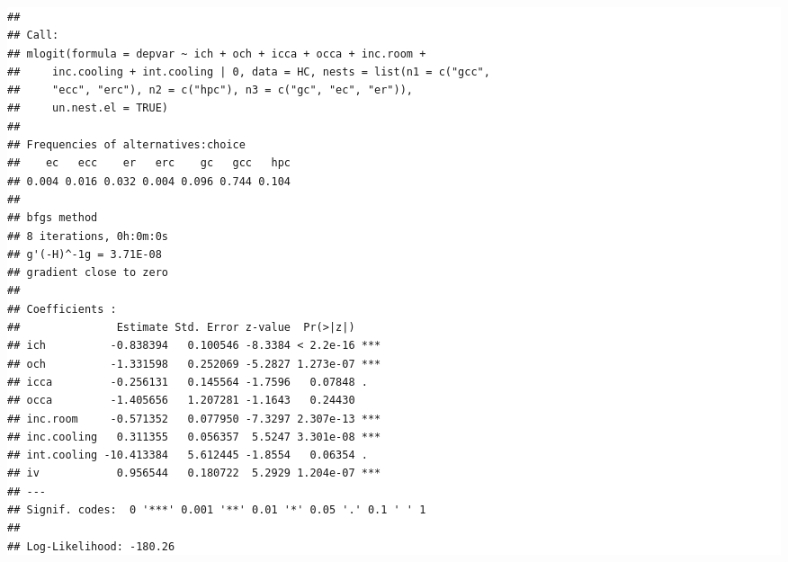 ```
## 
## Call:
## mlogit(formula = depvar ~ ich + och + icca + occa + inc.room + 
##     inc.cooling + int.cooling | 0, data = HC, nests = list(n1 = c("gcc", 
##     "ecc", "erc"), n2 = c("hpc"), n3 = c("gc", "ec", "er")), 
##     un.nest.el = TRUE)
## 
## Frequencies of alternatives:choice
##    ec   ecc    er   erc    gc   gcc   hpc 
## 0.004 0.016 0.032 0.004 0.096 0.744 0.104 
## 
## bfgs method
## 8 iterations, 0h:0m:0s 
## g'(-H)^-1g = 3.71E-08 
## gradient close to zero 
## 
## Coefficients :
##               Estimate Std. Error z-value  Pr(>|z|)    
## ich          -0.838394   0.100546 -8.3384 < 2.2e-16 ***
## och          -1.331598   0.252069 -5.2827 1.273e-07 ***
## icca         -0.256131   0.145564 -1.7596   0.07848 .  
## occa         -1.405656   1.207281 -1.1643   0.24430    
## inc.room     -0.571352   0.077950 -7.3297 2.307e-13 ***
## inc.cooling   0.311355   0.056357  5.5247 3.301e-08 ***
## int.cooling -10.413384   5.612445 -1.8554   0.06354 .  
## iv            0.956544   0.180722  5.2929 1.204e-07 ***
## ---
## Signif. codes:  0 '***' 0.001 '**' 0.01 '*' 0.05 '.' 0.1 ' ' 1
## 
## Log-Likelihood: -180.26
```
